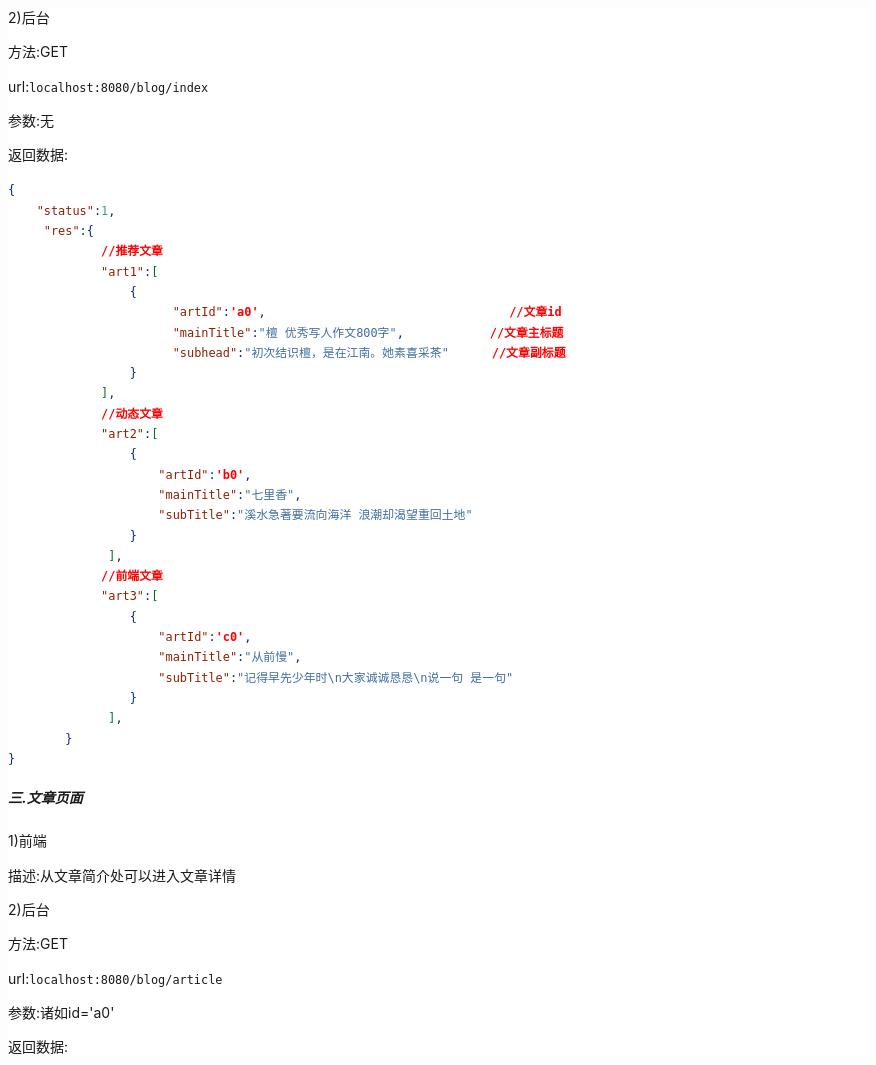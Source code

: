2)后台

方法:GET

url:```localhost:8080/blog/index```

参数:无

返回数据:

```json
{
    "status":1,
     "res":{
             //推荐文章
             "art1":[
                 {
                       "artId":'a0',                                  //文章id
				       "mainTitle":"檀 优秀写人作文800字",            //文章主标题
				       "subhead":"初次结识檀，是在江南。她素喜采茶"      //文章副标题
                 }
             ],
             //动态文章
             "art2":[
                 {
                     "artId":'b0',
				     "mainTitle":"七里香",
				     "subTitle":"溪水急著要流向海洋 浪潮却渴望重回土地"
                 }
              ],
             //前端文章
             "art3":[
                 {
                     "artId":'c0',
				     "mainTitle":"从前慢",
				     "subTitle":"记得早先少年时\n大家诚诚恳恳\n说一句 是一句"
                 }
              ],
        }
}
```

##### 三.文章页面

1)前端

描述:从文章简介处可以进入文章详情

2)后台

方法:GET

url:```localhost:8080/blog/article```

参数:诸如id='a0'

返回数据:
